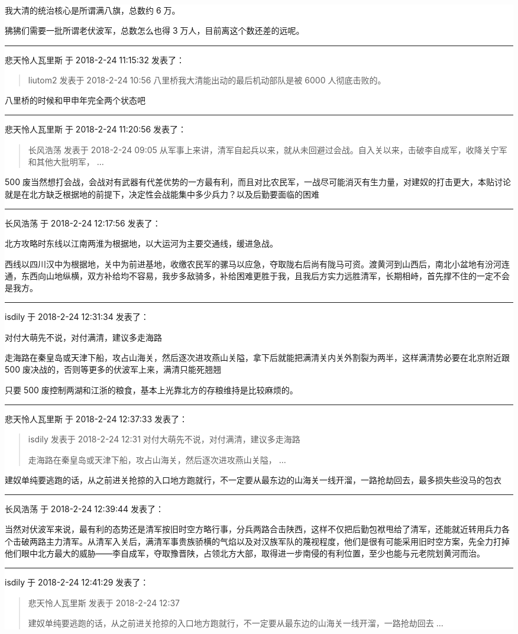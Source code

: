 我大清的统治核心是所谓满八旗，总数约 6 万。

狒狒们需要一批所谓老伏波军，总数怎么也得 3 万人，目前离这个数还差的远呢。

---

悲天怜人瓦里斯 于 2018-2-24 11:15:32 发表了：

> liutom2 发表于 2018-2-24 10:56 八里桥我大清能出动的最后机动部队是被 6000 人彻底击败的。

八里桥的时候和甲申年完全两个状态吧

---

悲天怜人瓦里斯 于 2018-2-24 11:20:56 发表了：

> 长风浩荡 发表于 2018-2-24 09:05 从军事上来讲，清军自起兵以来，就从未回避过会战。自入关以来，击破李自成军，收降关宁军和其他大批明军， ...

500 废当然想打会战，会战对有武器有代差优势的一方最有利，而且对比农民军，一战尽可能消灭有生力量，对建奴的打击更大，本贴讨论就是在北方缺乏根据地的前提下，决定性会战能集中多少兵力？以及后勤要面临的困难

---

长风浩荡 于 2018-2-24 12:17:56 发表了：

北方攻略时东线以江南两淮为根据地，以大运河为主要交通线，缓进急战。

西线以四川汉中为根据地，关中为前进基地，收缴农民军的骡马以应急，夺取陇右后尚有陇马可资。渡黄河到山西后，南北小盆地有汾河连通，东西向山地纵横，双方补给均不容易，我步多敌骑多，补给困难更胜于我，且我后方实力远胜清军，长期相峙，首先撑不住的一定不会是我方。

---

isdily 于 2018-2-24 12:31:34 发表了：

对付大萌先不说，对付满清，建议多走海路

走海路在秦皇岛或天津下船，攻占山海关，然后逐次进攻燕山关隘，拿下后就能把满清关内关外割裂为两半，这样满清势必要在北京附近跟 500 废决战的，否则等更多的伏波军上来，满清只能死翘翘

只要 500 废控制两湖和江浙的粮食，基本上光靠北方的存粮维持是比较麻烦的。

---

悲天怜人瓦里斯 于 2018-2-24 12:37:33 发表了：

> isdily 发表于 2018-2-24 12:31 对付大萌先不说，对付满清，建议多走海路
>
> 走海路在秦皇岛或天津下船，攻占山海关，然后逐次进攻燕山关隘， ...

建奴单纯要逃跑的话，从之前进关抢掠的入口地方跑就行，不一定要从最东边的山海关一线开溜，一路抢劫回去，最多损失些没马的包衣

---

长风浩荡 于 2018-2-24 12:39:44 发表了：

当然对伏波军来说，最有利的态势还是清军按旧时空方略行事，分兵两路合击陕西，这样不仅把后勤包袱甩给了清军，还能就近转用兵力各个击破两路主力清军。从清军入关后，满清军事贵族骄横的气焰以及对汉族军队的蔑视程度，他们是很有可能采用旧时空方案，先全力打掉他们眼中北方最大的威胁——李自成军，夺取豫晋陕，占领北方大部，取得进一步南侵的有利位置，至少也能与元老院划黄河而治。

---

isdily 于 2018-2-24 12:41:29 发表了：

> 悲天怜人瓦里斯 发表于 2018-2-24 12:37
>
> 建奴单纯要逃跑的话，从之前进关抢掠的入口地方跑就行，不一定要从最东边的山海关一线开溜，一路抢劫回去 ...
